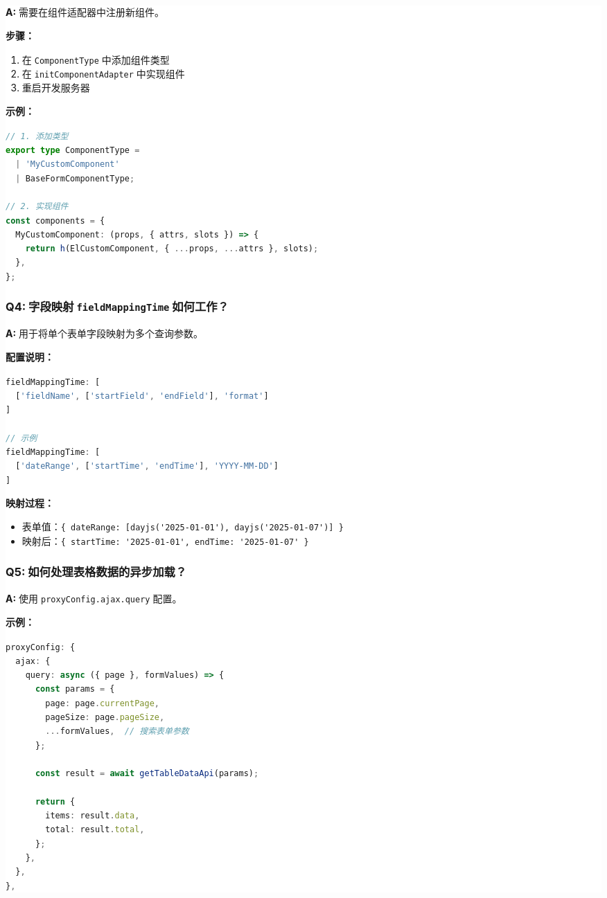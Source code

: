 **A:** 需要在组件适配器中注册新组件。

**步骤：**
1. 在 `ComponentType` 中添加组件类型
2. 在 `initComponentAdapter` 中实现组件
3. 重启开发服务器

**示例：**
```typescript
// 1. 添加类型
export type ComponentType =
  | 'MyCustomComponent'
  | BaseFormComponentType;

// 2. 实现组件
const components = {
  MyCustomComponent: (props, { attrs, slots }) => {
    return h(ElCustomComponent, { ...props, ...attrs }, slots);
  },
};
```

### Q4: 字段映射 `fieldMappingTime` 如何工作？

**A:** 用于将单个表单字段映射为多个查询参数。

**配置说明：**
```typescript
fieldMappingTime: [
  ['fieldName', ['startField', 'endField'], 'format']
]

// 示例
fieldMappingTime: [
  ['dateRange', ['startTime', 'endTime'], 'YYYY-MM-DD']
]
```

**映射过程：**
- 表单值：`{ dateRange: [dayjs('2025-01-01'), dayjs('2025-01-07')] }`
- 映射后：`{ startTime: '2025-01-01', endTime: '2025-01-07' }`

### Q5: 如何处理表格数据的异步加载？

**A:** 使用 `proxyConfig.ajax.query` 配置。

**示例：**
```typescript
proxyConfig: {
  ajax: {
    query: async ({ page }, formValues) => {
      const params = {
        page: page.currentPage,
        pageSize: page.pageSize,
        ...formValues,  // 搜索表单参数
      };

      const result = await getTableDataApi(params);

      return {
        items: result.data,
        total: result.total,
      };
    },
  },
},
```
